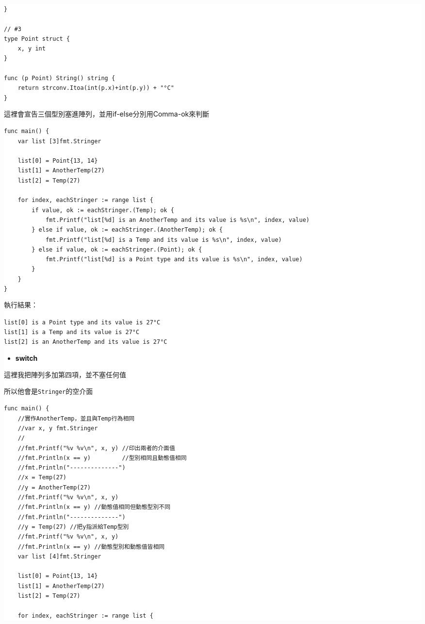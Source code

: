 ```
}

// #3
type Point struct {
	x, y int
}

func (p Point) String() string {
	return strconv.Itoa(int(p.x)+int(p.y)) + "°C"
}
```
這裡會宣告三個型別塞進陣列，並用if-else分別用Comma-ok來判斷
```
func main() {
	var list [3]fmt.Stringer

	list[0] = Point{13, 14}
	list[1] = AnotherTemp(27)
	list[2] = Temp(27)

	for index, eachStringer := range list {
		if value, ok := eachStringer.(Temp); ok {
			fmt.Printf("list[%d] is an AnotherTemp and its value is %s\n", index, value)
		} else if value, ok := eachStringer.(AnotherTemp); ok {
			fmt.Printf("list[%d] is a Temp and its value is %s\n", index, value)
		} else if value, ok := eachStringer.(Point); ok {
			fmt.Printf("list[%d] is a Point type and its value is %s\n", index, value)
		}
	}
}
```
執行結果：
```
list[0] is a Point type and its value is 27°C
list[1] is a Temp and its value is 27°C
list[2] is an AnotherTemp and its value is 27°C
```
- **switch**

這裡我把陣列多加第四項，並不塞任何值

所以他會是```Stringer```的空介面
```
func main() {
	//實作AnotherTemp，並且與Temp行為相同
	//var x, y fmt.Stringer
	//
	//fmt.Printf("%v %v\n", x, y) //印出兩者的介面值
	//fmt.Println(x == y)         //型別相同且動態值相同
	//fmt.Println("--------------")
	//x = Temp(27)
	//y = AnotherTemp(27)
	//fmt.Printf("%v %v\n", x, y)
	//fmt.Println(x == y) //動態值相同但動態型別不同
	//fmt.Println("--------------")
	//y = Temp(27) //把y指派給Temp型別
	//fmt.Printf("%v %v\n", x, y)
	//fmt.Println(x == y) //動態型別和動態值皆相同
	var list [4]fmt.Stringer

	list[0] = Point{13, 14}
	list[1] = AnotherTemp(27)
	list[2] = Temp(27)

	for index, eachStringer := range list {
```